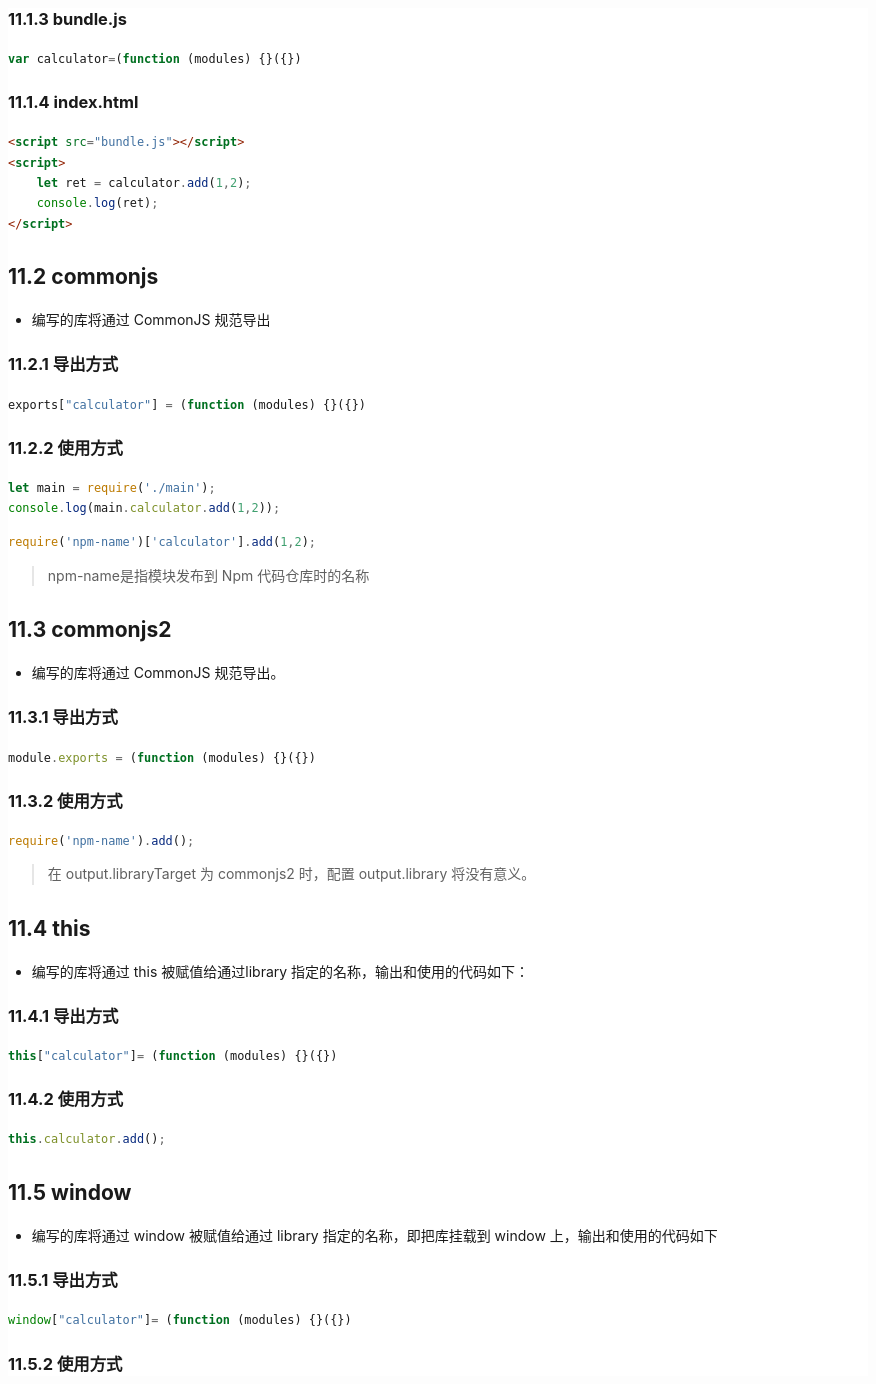 ### 11.1.3 bundle.js
```js
var calculator=(function (modules) {}({})
```
### 11.1.4 index.html
```html
<script src="bundle.js"></script>
<script>
    let ret = calculator.add(1,2);
    console.log(ret);
</script>
```
## 11.2 commonjs
- 编写的库将通过 CommonJS 规范导出
### 11.2.1 导出方式
```js
exports["calculator"] = (function (modules) {}({})
```
### 11.2.2 使用方式
```js
let main = require('./main');
console.log(main.calculator.add(1,2));
```
```js
require('npm-name')['calculator'].add(1,2);
```
> npm-name是指模块发布到 Npm 代码仓库时的名称
## 11.3 commonjs2
- 编写的库将通过 CommonJS 规范导出。
### 11.3.1 导出方式
```js
module.exports = (function (modules) {}({})
```
### 11.3.2 使用方式
```js
require('npm-name').add();
```
> 在 output.libraryTarget 为 commonjs2 时，配置 output.library 将没有意义。
## 11.4 this
- 编写的库将通过 this 被赋值给通过library 指定的名称，输出和使用的代码如下：
### 11.4.1 导出方式
```js
this["calculator"]= (function (modules) {}({})
```
### 11.4.2 使用方式
```js
this.calculator.add();
```
## 11.5 window
- 编写的库将通过 window 被赋值给通过 library 指定的名称，即把库挂载到 window 上，输出和使用的代码如下
### 11.5.1 导出方式
```js
window["calculator"]= (function (modules) {}({})
```
### 11.5.2 使用方式
```js
```